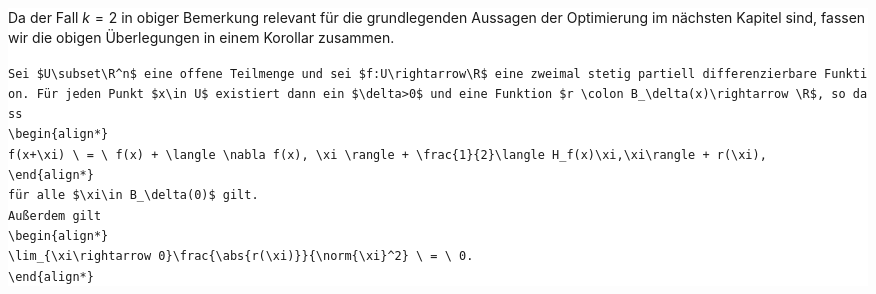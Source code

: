 Da der Fall $k=2$ in obiger Bemerkung relevant für die grundlegenden Aussagen der Optimierung im nächsten Kapitel sind, fassen wir die obigen Überlegungen in einem Korollar zusammen.

````{prf:corollary}
Sei $U\subset\R^n$ eine offene Teilmenge und sei $f:U\rightarrow\R$ eine zweimal stetig partiell differenzierbare Funktion. Für jeden Punkt $x\in U$ existiert dann ein $\delta>0$ und eine Funktion $r \colon B_\delta(x)\rightarrow \R$, so dass
\begin{align*}
f(x+\xi) \ = \ f(x) + \langle \nabla f(x), \xi \rangle + \frac{1}{2}\langle H_f(x)\xi,\xi\rangle + r(\xi),
\end{align*}
für alle $\xi\in B_\delta(0)$ gilt.
Außerdem gilt
\begin{align*}
\lim_{\xi\rightarrow 0}\frac{\abs{r(\xi)}}{\norm{\xi}^2} \ = \ 0.
\end{align*}
````
